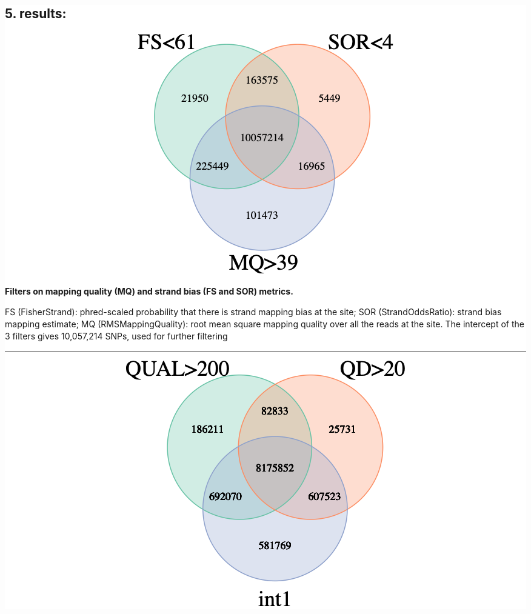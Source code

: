 ## 5. results:

<p align="center">
  <img src="SeqApiPop_2_VcfCleanup.assets/d450393d.png" />
</p>

**Filters on mapping quality (MQ) and strand bias (FS and SOR) metrics.**

FS (FisherStrand): phred-scaled probability that there is strand mapping bias at the site; SOR (StrandOddsRatio): strand bias mapping estimate; MQ (RMSMappingQuality): root mean square mapping quality over all the reads at the site. The intercept of the 3 filters gives 10,057,214 SNPs, used for further filtering

-----------------------

<div style="page-break-after: always"></div>

<p align="center">
  <img src="SeqApiPop_2_VcfCleanup.assets/b5ea5cde.png" />
</p>
